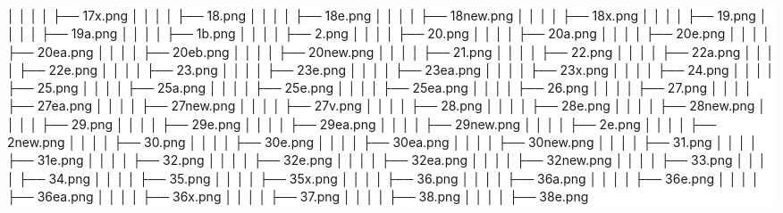 │   │   │   │   ├── 17x.png
│   │   │   │   ├── 18.png
│   │   │   │   ├── 18e.png
│   │   │   │   ├── 18new.png
│   │   │   │   ├── 18x.png
│   │   │   │   ├── 19.png
│   │   │   │   ├── 19a.png
│   │   │   │   ├── 1b.png
│   │   │   │   ├── 2.png
│   │   │   │   ├── 20.png
│   │   │   │   ├── 20a.png
│   │   │   │   ├── 20e.png
│   │   │   │   ├── 20ea.png
│   │   │   │   ├── 20eb.png
│   │   │   │   ├── 20new.png
│   │   │   │   ├── 21.png
│   │   │   │   ├── 22.png
│   │   │   │   ├── 22a.png
│   │   │   │   ├── 22e.png
│   │   │   │   ├── 23.png
│   │   │   │   ├── 23e.png
│   │   │   │   ├── 23ea.png
│   │   │   │   ├── 23x.png
│   │   │   │   ├── 24.png
│   │   │   │   ├── 25.png
│   │   │   │   ├── 25a.png
│   │   │   │   ├── 25e.png
│   │   │   │   ├── 25ea.png
│   │   │   │   ├── 26.png
│   │   │   │   ├── 27.png
│   │   │   │   ├── 27ea.png
│   │   │   │   ├── 27new.png
│   │   │   │   ├── 27v.png
│   │   │   │   ├── 28.png
│   │   │   │   ├── 28e.png
│   │   │   │   ├── 28new.png
│   │   │   │   ├── 29.png
│   │   │   │   ├── 29e.png
│   │   │   │   ├── 29ea.png
│   │   │   │   ├── 29new.png
│   │   │   │   ├── 2e.png
│   │   │   │   ├── 2new.png
│   │   │   │   ├── 30.png
│   │   │   │   ├── 30e.png
│   │   │   │   ├── 30ea.png
│   │   │   │   ├── 30new.png
│   │   │   │   ├── 31.png
│   │   │   │   ├── 31e.png
│   │   │   │   ├── 32.png
│   │   │   │   ├── 32e.png
│   │   │   │   ├── 32ea.png
│   │   │   │   ├── 32new.png
│   │   │   │   ├── 33.png
│   │   │   │   ├── 34.png
│   │   │   │   ├── 35.png
│   │   │   │   ├── 35x.png
│   │   │   │   ├── 36.png
│   │   │   │   ├── 36a.png
│   │   │   │   ├── 36e.png
│   │   │   │   ├── 36ea.png
│   │   │   │   ├── 36x.png
│   │   │   │   ├── 37.png
│   │   │   │   ├── 38.png
│   │   │   │   ├── 38e.png